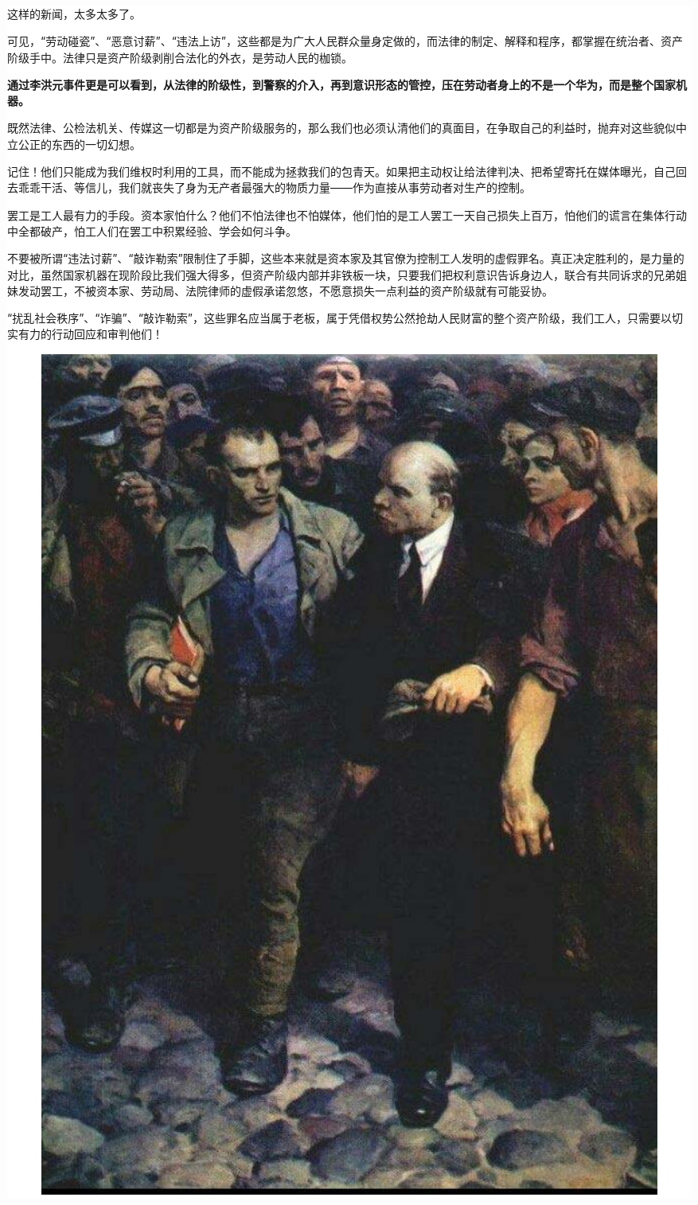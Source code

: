 这样的新闻，太多太多了。

可见，“劳动碰瓷”、“恶意讨薪”、“违法上访”，这些都是为广大人民群众量身定做的，而法律的制定、解释和程序，都掌握在统治者、资产阶级手中。法律只是资产阶级剥削合法化的外衣，是劳动人民的枷锁。

**通过李洪元事件更是可以看到，从法律的阶级性，到警察的介入，再到意识形态的管控，压在劳动者身上的不是一个华为，而是整个国家机器。**

既然法律、公检法机关、传媒这一切都是为资产阶级服务的，那么我们也必须认清他们的真面目，在争取自己的利益时，抛弃对这些貌似中立公正的东西的一切幻想。

记住！他们只能成为我们维权时利用的工具，而不能成为拯救我们的包青天。如果把主动权让给法律判决、把希望寄托在媒体曝光，自己回去乖乖干活、等信儿，我们就丧失了身为无产者最强大的物质力量——作为直接从事劳动者对生产的控制。
 
罢工是工人最有力的手段。资本家怕什么？他们不怕法律也不怕媒体，他们怕的是工人罢工一天自己损失上百万，怕他们的谎言在集体行动中全都破产，怕工人们在罢工中积累经验、学会如何斗争。

不要被所谓“违法讨薪”、“敲诈勒索”限制住了手脚，这些本来就是资本家及其官僚为控制工人发明的虚假罪名。真正决定胜利的，是力量的对比，虽然国家机器在现阶段比我们强大得多，但资产阶级内部并非铁板一块，只要我们把权利意识告诉身边人，联合有共同诉求的兄弟姐妹发动罢工，不被资本家、劳动局、法院律师的虚假承诺忽悠，不愿意损失一点利益的资产阶级就有可能妥协。
 
“扰乱社会秩序”、“诈骗”、“敲诈勒索”，这些罪名应当属于老板，属于凭借权势公然抢劫人民财富的整个资产阶级，我们工人，只需要以切实有力的行动回应和审判他们！

<div style="text-align:center"><img src="/images/201912/huawei25.jpg" width="90%"></div>
